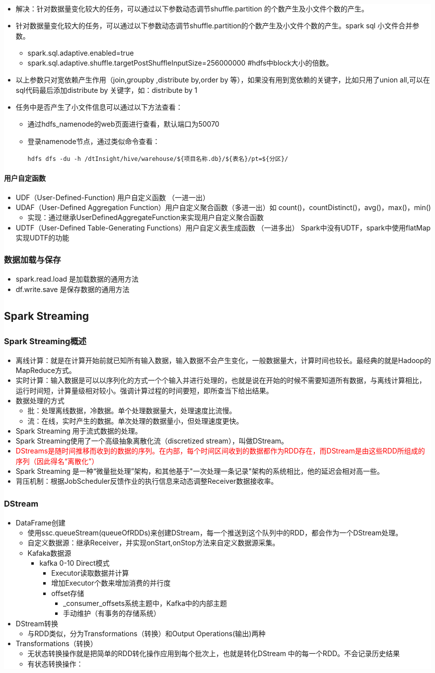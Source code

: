 * 解决：针对数据量变化较大的任务，可以通过以下参数动态调节shuffle.partition 的个数产生及小文件个数的产生。

* 针对数据量变化较大的任务，可以通过以下参数动态调节shuffle.partition的个数产生及小文件个数的产生。spark sql 小文件合并参数。

  - spark.sql.adaptive.enabled=true
  - spark.sql.adaptive.shuffle.targetPostShuffleInputSize=256000000  #hdfs中block大小的倍数。

* 以上参数只对宽依赖产生作用（join,groupby ,distribute by,order by 等），如果没有用到宽依赖的关键字，比如只用了union all,可以在sql代码最后添加distribute by 关键字，如：distribute by 1

* 任务中是否产生了小文件信息可以通过以下方法查看：

  - 通过hdfs_namenode的web页面进行查看，默认端口为50070

  - 登录namenode节点，通过类似命令查看：

    ````
    hdfs dfs -du -h /dtInsight/hive/warehouse/${项目名称.db}/${表名}/pt=${分区}/
    ````

    

#### 用户自定函数

* UDF（User-Defined-Function)   用户自定义函数  （一进一出）
* UDAF（User-Defined Aggregation Function）用户自定义聚合函数（多进一出）如 count()，countDistinct()，avg()，max()，min()
  - 实现：通过继承UserDefinedAggregateFunction来实现用户自定义聚合函数
* UDTF（User-Defined Table-Generating Functions）用户自定义表生成函数 （一进多出） Spark中没有UDTF，spark中使用flatMap实现UDTF的功能

### 数据加载与保存

* spark.read.load 是加载数据的通用方法
* df.write.save 是保存数据的通用方法

## Spark Streaming

### Spark Streaming概述

* 离线计算：就是在计算开始前就已知所有输入数据，输入数据不会产生变化，一般数据量大，计算时间也较长。最经典的就是Hadoop的MapReduce方式。
* 实时计算：输入数据是可以以序列化的方式一个个输入并进行处理的，也就是说在开始的时候不需要知道所有数据，与离线计算相比，运行时间短，计算量级相对较小。强调计算过程的时间要短，即所查当下给出结果。
* 数据处理的方式
  - 批：处理离线数据，冷数据。单个处理数据量大，处理速度比流慢。
  - 流：在线，实时产生的数据。单次处理的数据量小，但处理速度更快。
* Spark Streaming 用于流式数据的处理。
* Spark Streaming使用了一个高级抽象离散化流（discretized stream），叫做DStream。
* <font color=red>DStreams是随时间推移而收到的数据的序列。在内部，每个时间区间收到的数据都作为RDD存在，而DStream是由这些RDD所组成的序列（因此得名“离散化”）</font>
* Spark Streaming 是一种“微量批处理”架构，和其他基于"一次处理一条记录"架构的系统相比，他的延迟会相对高一些。
* 背压机制：根据JobScheduler反馈作业的执行信息来动态调整Receiver数据接收率。

### DStream

* DataFrame创建
  - 使用ssc.queueStream(queueOfRDDs)来创建DStream，每一个推送到这个队列中的RDD，都会作为一个DStream处理。
  - 自定义数据源：继承Receiver，并实现onStart,onStop方法来自定义数据源采集。
  - Kafaka数据源
    - kafka 0-10 Direct模式
      - Executor读取数据并计算
      - 增加Executor个数来增加消费的并行度
      - offset存储
        - _consumer_offsets系统主题中，Kafka中的内部主题
        - 手动维护（有事务的存储系统）
* DStream转换
  - 与RDD类似，分为Transformations（转换）和Output Operations(输出)两种
* Transformations（转换）
  - 无状态转换操作就是把简单的RDD转化操作应用到每个批次上，也就是转化DStream 中的每一个RDD。不会记录历史结果
  - 有状态转换操作：